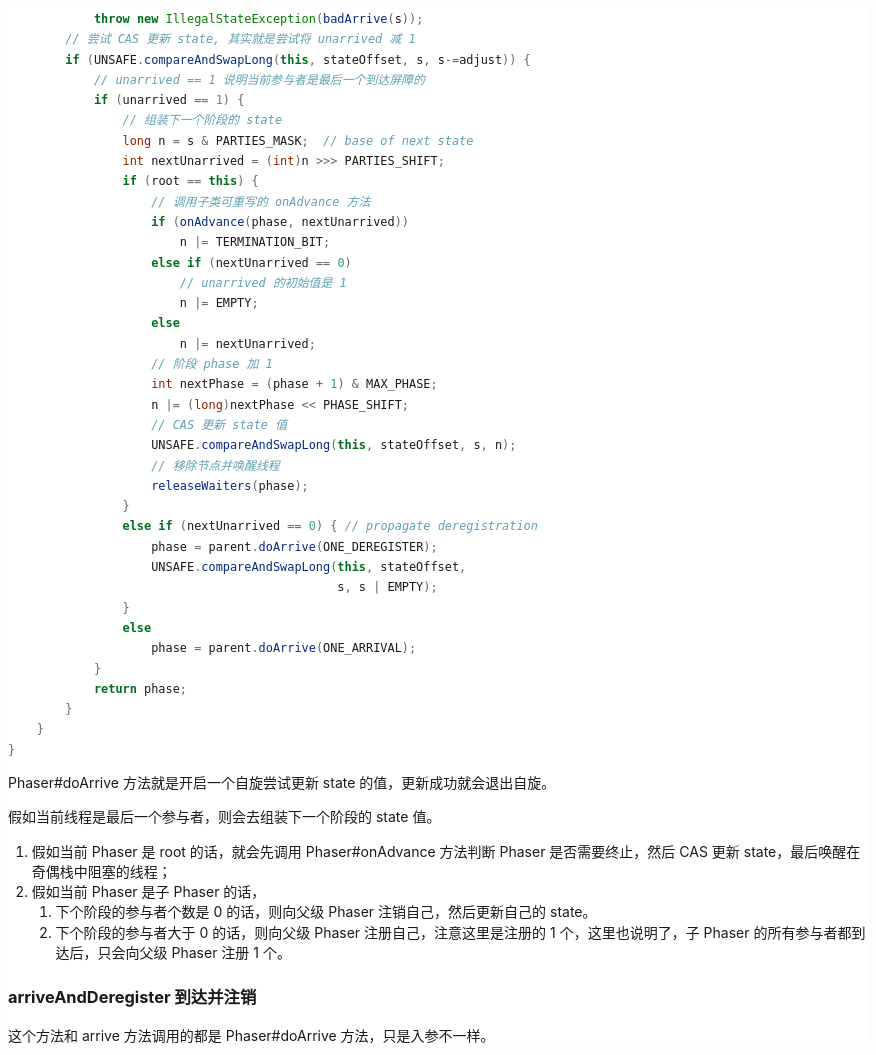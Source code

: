 ```java
            throw new IllegalStateException(badArrive(s));
        // 尝试 CAS 更新 state, 其实就是尝试将 unarrived 减 1
        if (UNSAFE.compareAndSwapLong(this, stateOffset, s, s-=adjust)) {
            // unarrived == 1 说明当前参与者是最后一个到达屏障的
            if (unarrived == 1) {
                // 组装下一个阶段的 state
                long n = s & PARTIES_MASK;  // base of next state
                int nextUnarrived = (int)n >>> PARTIES_SHIFT;
                if (root == this) {
                    // 调用子类可重写的 onAdvance 方法
                    if (onAdvance(phase, nextUnarrived))
                        n |= TERMINATION_BIT;
                    else if (nextUnarrived == 0)
                        // unarrived 的初始值是 1
                        n |= EMPTY;
                    else
                        n |= nextUnarrived;
                    // 阶段 phase 加 1
                    int nextPhase = (phase + 1) & MAX_PHASE;
                    n |= (long)nextPhase << PHASE_SHIFT;
                    // CAS 更新 state 值
                    UNSAFE.compareAndSwapLong(this, stateOffset, s, n);
                    // 移除节点并唤醒线程
                    releaseWaiters(phase);
                }
                else if (nextUnarrived == 0) { // propagate deregistration
                    phase = parent.doArrive(ONE_DEREGISTER);
                    UNSAFE.compareAndSwapLong(this, stateOffset,
                                              s, s | EMPTY);
                }
                else
                    phase = parent.doArrive(ONE_ARRIVAL);
            }
            return phase;
        }
    }
}
```

Phaser#doArrive 方法就是开启一个自旋尝试更新 state 的值，更新成功就会退出自旋。

假如当前线程是最后一个参与者，则会去组装下一个阶段的 state 值。

1. 假如当前 Phaser 是 root 的话，就会先调用 Phaser#onAdvance 方法判断 Phaser 是否需要终止，然后 CAS 更新 state，最后唤醒在奇偶栈中阻塞的线程；
2. 假如当前 Phaser 是子 Phaser 的话，
   1. 下个阶段的参与者个数是 0 的话，则向父级 Phaser 注销自己，然后更新自己的 state。
   2. 下个阶段的参与者大于 0 的话，则向父级 Phaser 注册自己，注意这里是注册的 1 个，这里也说明了，子 Phaser 的所有参与者都到达后，只会向父级 Phaser 注册 1 个。

### arriveAndDeregister 到达并注销

这个方法和 arrive 方法调用的都是 Phaser#doArrive 方法，只是入参不一样。
